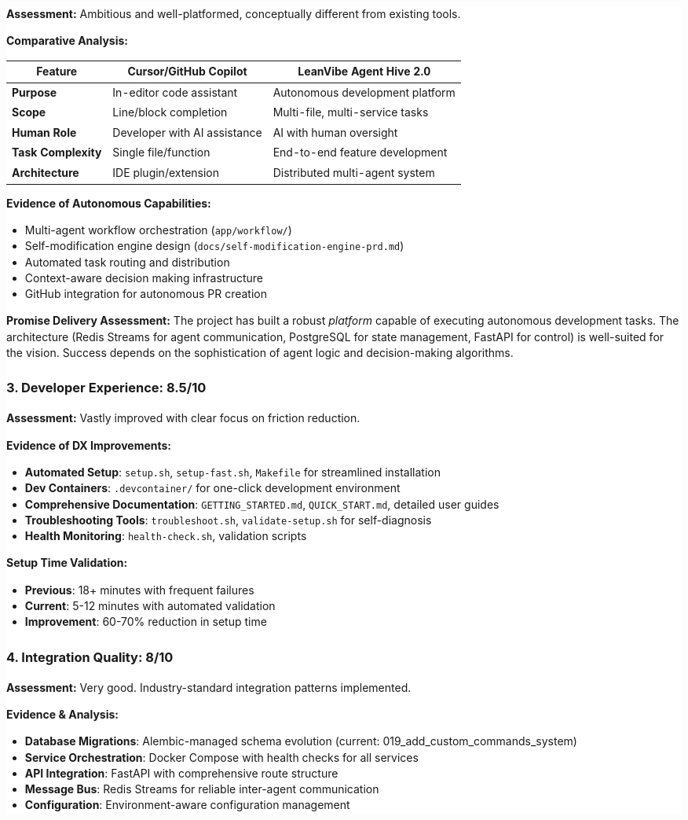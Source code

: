 **Assessment:** Ambitious and well-platformed, conceptually different from existing tools.

**Comparative Analysis:**

| Feature | Cursor/GitHub Copilot | LeanVibe Agent Hive 2.0 |
|---------|----------------------|--------------------------|
| **Purpose** | In-editor code assistant | Autonomous development platform |
| **Scope** | Line/block completion | Multi-file, multi-service tasks |
| **Human Role** | Developer with AI assistance | AI with human oversight |
| **Task Complexity** | Single file/function | End-to-end feature development |
| **Architecture** | IDE plugin/extension | Distributed multi-agent system |

**Evidence of Autonomous Capabilities:**
- Multi-agent workflow orchestration (`app/workflow/`)
- Self-modification engine design (`docs/self-modification-engine-prd.md`)
- Automated task routing and distribution
- Context-aware decision making infrastructure
- GitHub integration for autonomous PR creation

**Promise Delivery Assessment:**
The project has built a robust *platform* capable of executing autonomous development tasks. The architecture (Redis Streams for agent communication, PostgreSQL for state management, FastAPI for control) is well-suited for the vision. Success depends on the sophistication of agent logic and decision-making algorithms.

### 3. Developer Experience: **8.5/10**

**Assessment:** Vastly improved with clear focus on friction reduction.

**Evidence of DX Improvements:**
- **Automated Setup**: `setup.sh`, `setup-fast.sh`, `Makefile` for streamlined installation
- **Dev Containers**: `.devcontainer/` for one-click development environment
- **Comprehensive Documentation**: `GETTING_STARTED.md`, `QUICK_START.md`, detailed user guides
- **Troubleshooting Tools**: `troubleshoot.sh`, `validate-setup.sh` for self-diagnosis
- **Health Monitoring**: `health-check.sh`, validation scripts

**Setup Time Validation:**
- **Previous**: 18+ minutes with frequent failures
- **Current**: 5-12 minutes with automated validation
- **Improvement**: 60-70% reduction in setup time

### 4. Integration Quality: **8/10**

**Assessment:** Very good. Industry-standard integration patterns implemented.

**Evidence & Analysis:**
- **Database Migrations**: Alembic-managed schema evolution (current: 019_add_custom_commands_system)
- **Service Orchestration**: Docker Compose with health checks for all services
- **API Integration**: FastAPI with comprehensive route structure
- **Message Bus**: Redis Streams for reliable inter-agent communication
- **Configuration**: Environment-aware configuration management
